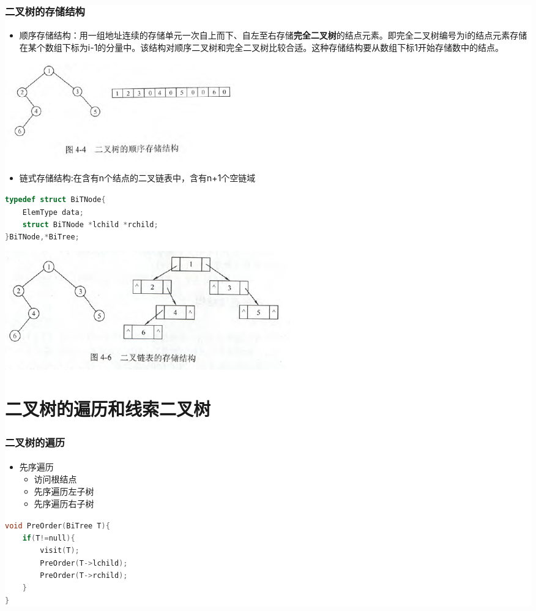 ### 二叉树的存储结构

- 顺序存储结构：用一组地址连续的存储单元一次自上而下、自左至右存储**完全二叉树**的结点元素。即完全二叉树编号为i的结点元素存储在某个数组下标为i-1的分量中。该结构对顺序二叉树和完全二叉树比较合适。这种存储结构要从数组下标1开始存储数中的结点。

![二叉树顺序存储结构](../ds_picture/4/二叉树的顺序存储结构.png)

- 链式存储结构:在含有n个结点的二叉链表中，含有n+1个空链域

```C
typedef struct BiTNode{
    ElemType data;
    struct BiTNode *lchild *rchild;
}BiTNode,*BiTree;
```

![二叉链表存储结构](../ds_picture/4/二叉链表存储结构.png)

# 二叉树的遍历和线索二叉树

### 二叉树的遍历

- 先序遍历
  - 访问根结点
  - 先序遍历左子树
  - 先序遍历右子树

```C
void PreOrder(BiTree T){
    if(T!=null){
        visit(T);
        PreOrder(T->lchild);
        PreOrder(T->rchild);
    }
}
```
